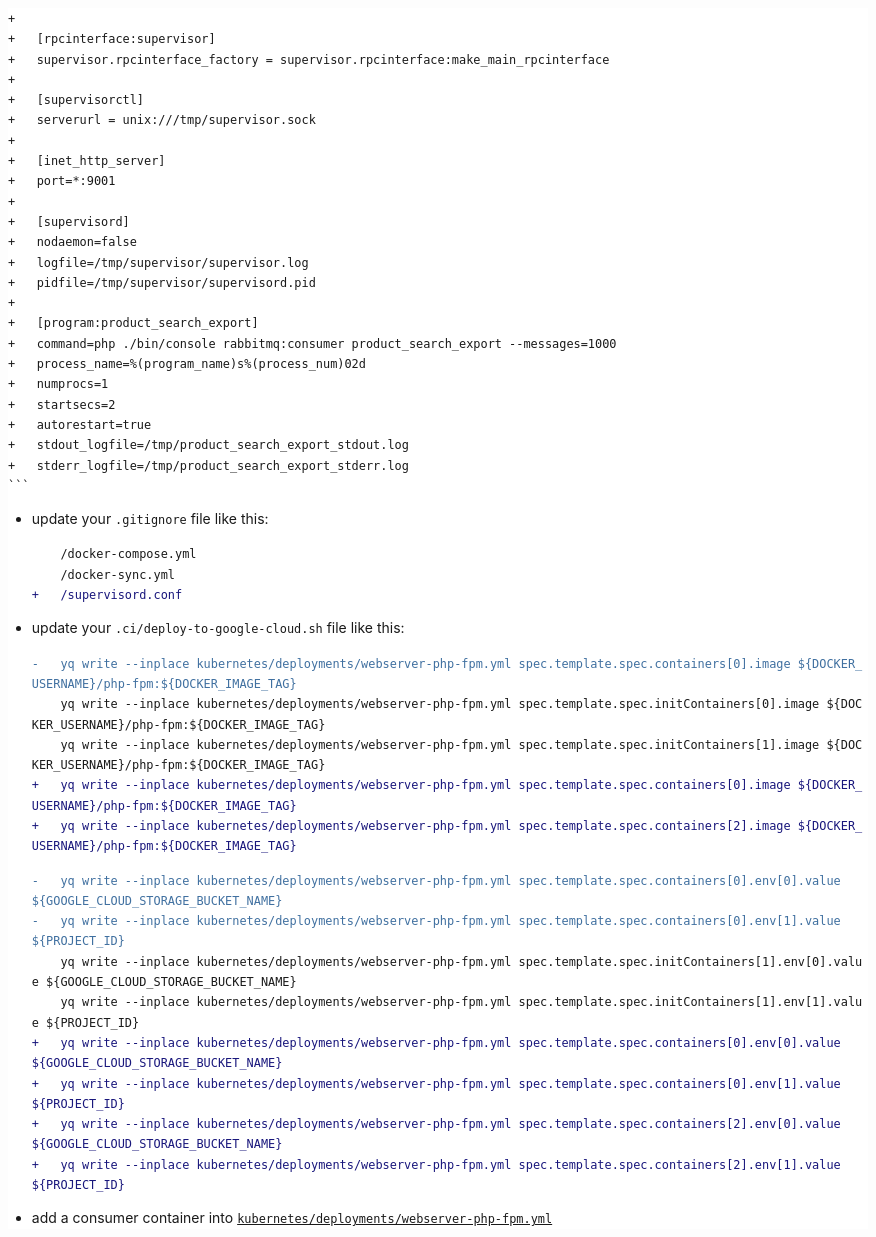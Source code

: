     +
    +   [rpcinterface:supervisor]
    +   supervisor.rpcinterface_factory = supervisor.rpcinterface:make_main_rpcinterface
    +
    +   [supervisorctl]
    +   serverurl = unix:///tmp/supervisor.sock
    +
    +   [inet_http_server]
    +   port=*:9001
    +
    +   [supervisord]
    +   nodaemon=false
    +   logfile=/tmp/supervisor/supervisor.log
    +   pidfile=/tmp/supervisor/supervisord.pid
    +
    +   [program:product_search_export]
    +   command=php ./bin/console rabbitmq:consumer product_search_export --messages=1000
    +   process_name=%(program_name)s%(process_num)02d
    +   numprocs=1
    +   startsecs=2
    +   autorestart=true
    +   stdout_logfile=/tmp/product_search_export_stdout.log
    +   stderr_logfile=/tmp/product_search_export_stderr.log
    ```
- update your `.gitignore` file like this:
    ```diff
        /docker-compose.yml
        /docker-sync.yml
    +   /supervisord.conf
    ```
- update your `.ci/deploy-to-google-cloud.sh` file like this:
    ```diff
    -   yq write --inplace kubernetes/deployments/webserver-php-fpm.yml spec.template.spec.containers[0].image ${DOCKER_USERNAME}/php-fpm:${DOCKER_IMAGE_TAG}
        yq write --inplace kubernetes/deployments/webserver-php-fpm.yml spec.template.spec.initContainers[0].image ${DOCKER_USERNAME}/php-fpm:${DOCKER_IMAGE_TAG}
        yq write --inplace kubernetes/deployments/webserver-php-fpm.yml spec.template.spec.initContainers[1].image ${DOCKER_USERNAME}/php-fpm:${DOCKER_IMAGE_TAG}
    +   yq write --inplace kubernetes/deployments/webserver-php-fpm.yml spec.template.spec.containers[0].image ${DOCKER_USERNAME}/php-fpm:${DOCKER_IMAGE_TAG}
    +   yq write --inplace kubernetes/deployments/webserver-php-fpm.yml spec.template.spec.containers[2].image ${DOCKER_USERNAME}/php-fpm:${DOCKER_IMAGE_TAG}
    ```
    ```diff
    -   yq write --inplace kubernetes/deployments/webserver-php-fpm.yml spec.template.spec.containers[0].env[0].value ${GOOGLE_CLOUD_STORAGE_BUCKET_NAME}
    -   yq write --inplace kubernetes/deployments/webserver-php-fpm.yml spec.template.spec.containers[0].env[1].value ${PROJECT_ID}
        yq write --inplace kubernetes/deployments/webserver-php-fpm.yml spec.template.spec.initContainers[1].env[0].value ${GOOGLE_CLOUD_STORAGE_BUCKET_NAME}
        yq write --inplace kubernetes/deployments/webserver-php-fpm.yml spec.template.spec.initContainers[1].env[1].value ${PROJECT_ID}
    +   yq write --inplace kubernetes/deployments/webserver-php-fpm.yml spec.template.spec.containers[0].env[0].value ${GOOGLE_CLOUD_STORAGE_BUCKET_NAME}
    +   yq write --inplace kubernetes/deployments/webserver-php-fpm.yml spec.template.spec.containers[0].env[1].value ${PROJECT_ID}
    +   yq write --inplace kubernetes/deployments/webserver-php-fpm.yml spec.template.spec.containers[2].env[0].value ${GOOGLE_CLOUD_STORAGE_BUCKET_NAME}
    +   yq write --inplace kubernetes/deployments/webserver-php-fpm.yml spec.template.spec.containers[2].env[1].value ${PROJECT_ID}
    ```
- add a consumer container into [`kubernetes/deployments/webserver-php-fpm.yml`](https://github.com/shopsys/shopsys/blob/9.0/project-base/kubernetes/deployments/webserver-php-fpm.yml)
    ```diff
